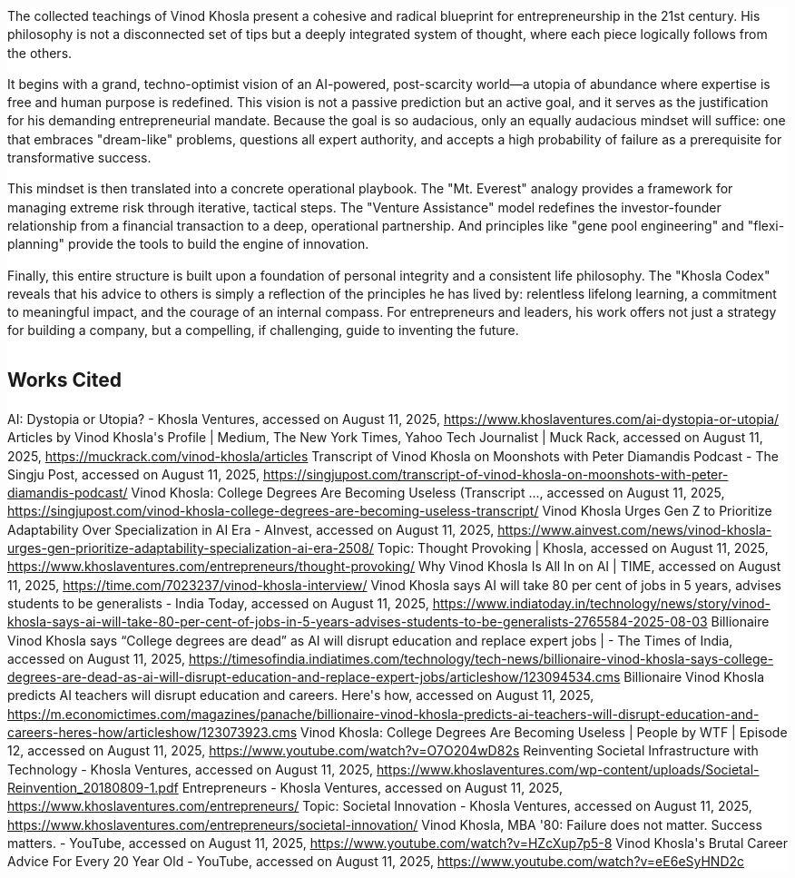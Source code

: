 The collected teachings of Vinod Khosla present a cohesive and radical blueprint for entrepreneurship in the 21st century. His philosophy is not a disconnected set of tips but a deeply integrated system of thought, where each piece logically follows from the others.

It begins with a grand, techno-optimist vision of an AI-powered, post-scarcity world—a utopia of abundance where expertise is free and human purpose is redefined. This vision is not a passive prediction but an active goal, and it serves as the justification for his demanding entrepreneurial mandate. Because the goal is so audacious, only an equally audacious mindset will suffice: one that embraces "dream-like" problems, questions all expert authority, and accepts a high probability of failure as a prerequisite for transformative success.

This mindset is then translated into a concrete operational playbook. The "Mt. Everest" analogy provides a framework for managing extreme risk through iterative, tactical steps. The "Venture Assistance" model redefines the investor-founder relationship from a financial transaction to a deep, operational partnership. And principles like "gene pool engineering" and "flexi-planning" provide the tools to build the engine of innovation.

Finally, this entire structure is built upon a foundation of personal integrity and a consistent life philosophy. The "Khosla Codex" reveals that his advice to others is simply a reflection of the principles he has lived by: relentless lifelong learning, a commitment to meaningful impact, and the courage of an internal compass. For entrepreneurs and leaders, his work offers not just a strategy for building a company, but a compelling, if challenging, guide to inventing the future.

## Works Cited
AI: Dystopia or Utopia? - Khosla Ventures, accessed on August 11, 2025, https://www.khoslaventures.com/ai-dystopia-or-utopia/
Articles by Vinod Khosla's Profile | Medium, The New York Times, Yahoo Tech Journalist | Muck Rack, accessed on August 11, 2025, https://muckrack.com/vinod-khosla/articles
Transcript of Vinod Khosla on Moonshots with Peter Diamandis Podcast - The Singju Post, accessed on August 11, 2025, https://singjupost.com/transcript-of-vinod-khosla-on-moonshots-with-peter-diamandis-podcast/
Vinod Khosla: College Degrees Are Becoming Useless (Transcript ..., accessed on August 11, 2025, https://singjupost.com/vinod-khosla-college-degrees-are-becoming-useless-transcript/
Vinod Khosla Urges Gen Z to Prioritize Adaptability Over Specialization in AI Era - AInvest, accessed on August 11, 2025, https://www.ainvest.com/news/vinod-khosla-urges-gen-prioritize-adaptability-specialization-ai-era-2508/
Topic: Thought Provoking | Khosla, accessed on August 11, 2025, https://www.khoslaventures.com/entrepreneurs/thought-provoking/
Why Vinod Khosla Is All In on AI | TIME, accessed on August 11, 2025, https://time.com/7023237/vinod-khosla-interview/
Vinod Khosla says AI will take 80 per cent of jobs in 5 years, advises students to be generalists - India Today, accessed on August 11, 2025, https://www.indiatoday.in/technology/news/story/vinod-khosla-says-ai-will-take-80-per-cent-of-jobs-in-5-years-advises-students-to-be-generalists-2765584-2025-08-03
Billionaire Vinod Khosla says “College degrees are dead” as AI will disrupt education and replace expert jobs | - The Times of India, accessed on August 11, 2025, https://timesofindia.indiatimes.com/technology/tech-news/billionaire-vinod-khosla-says-college-degrees-are-dead-as-ai-will-disrupt-education-and-replace-expert-jobs/articleshow/123094534.cms
Billionaire Vinod Khosla predicts AI teachers will disrupt education and careers. Here's how, accessed on August 11, 2025, https://m.economictimes.com/magazines/panache/billionaire-vinod-khosla-predicts-ai-teachers-will-disrupt-education-and-careers-heres-how/articleshow/123073923.cms
Vinod Khosla: College Degrees Are Becoming Useless | People by WTF | Episode 12, accessed on August 11, 2025, https://www.youtube.com/watch?v=O7O204wD82s
Reinventing Societal Infrastructure with Technology - Khosla Ventures, accessed on August 11, 2025, https://www.khoslaventures.com/wp-content/uploads/Societal-Reinvention_20180809-1.pdf
Entrepreneurs - Khosla Ventures, accessed on August 11, 2025, https://www.khoslaventures.com/entrepreneurs/
Topic: Societal Innovation - Khosla Ventures, accessed on August 11, 2025, https://www.khoslaventures.com/entrepreneurs/societal-innovation/
Vinod Khosla, MBA '80: Failure does not matter. Success matters. - YouTube, accessed on August 11, 2025, https://www.youtube.com/watch?v=HZcXup7p5-8
Vinod Khosla's Brutal Career Advice For Every 20 Year Old - YouTube, accessed on August 11, 2025, https://www.youtube.com/watch?v=eE6eSyHND2c